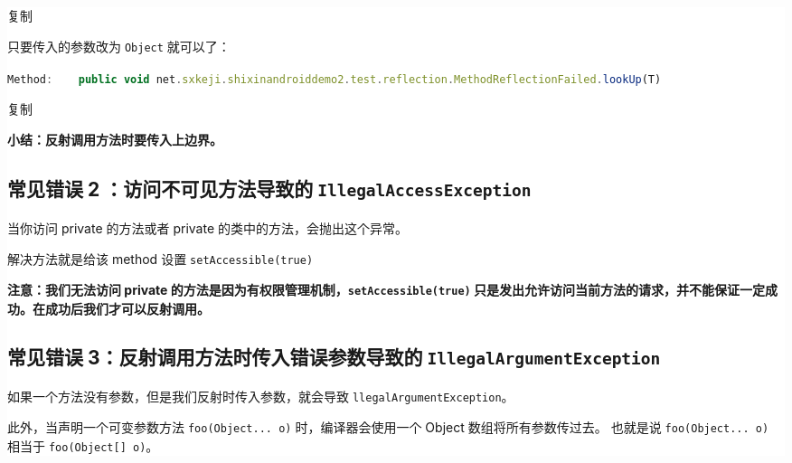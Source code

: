 复制

只要传入的参数改为 `Object` 就可以了：

```javascript
Method:    public void net.sxkeji.shixinandroiddemo2.test.reflection.MethodReflectionFailed.lookUp(T)
```

复制

**小结：反射调用方法时要传入上边界。**

## 常见错误 2 ：访问不可见方法导致的 `IllegalAccessException`

当你访问 private 的方法或者 private 的类中的方法，会抛出这个异常。

解决方法就是给该 method 设置 `setAccessible(true)`

**注意：我们无法访问 private 的方法是因为有权限管理机制，`setAccessible(true)` 只是发出允许访问当前方法的请求，并不能保证一定成功。在成功后我们才可以反射调用。**

## 常见错误 3：反射调用方法时传入错误参数导致的 `IllegalArgumentException`

如果一个方法没有参数，但是我们反射时传入参数，就会导致 `llegalArgumentException`。

此外，当声明一个可变参数方法 `foo(Object... o)` 时，编译器会使用一个 Object 数组将所有参数传过去。  也就是说  `foo(Object... o)` 相当于  `foo(Object[] o)`。